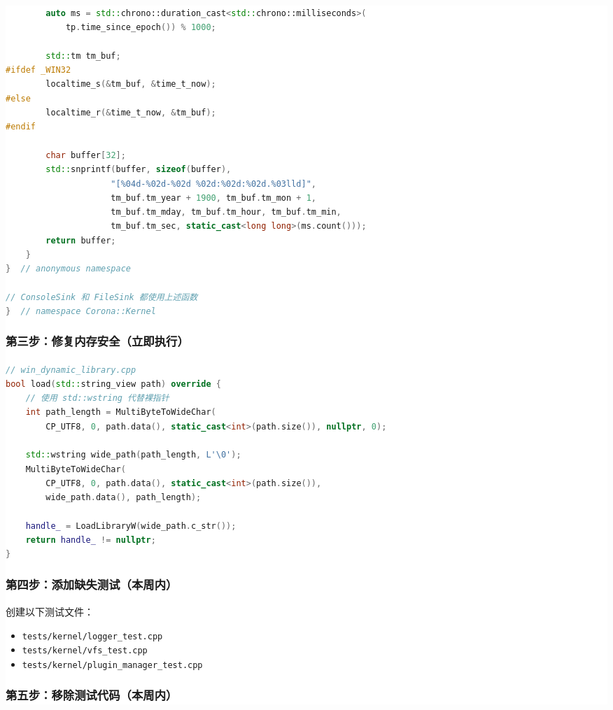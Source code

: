 ```cpp
        auto ms = std::chrono::duration_cast<std::chrono::milliseconds>(
            tp.time_since_epoch()) % 1000;

        std::tm tm_buf;
#ifdef _WIN32
        localtime_s(&tm_buf, &time_t_now);
#else
        localtime_r(&time_t_now, &tm_buf);
#endif

        char buffer[32];
        std::snprintf(buffer, sizeof(buffer),
                     "[%04d-%02d-%02d %02d:%02d:%02d.%03lld]",
                     tm_buf.tm_year + 1900, tm_buf.tm_mon + 1,
                     tm_buf.tm_mday, tm_buf.tm_hour, tm_buf.tm_min,
                     tm_buf.tm_sec, static_cast<long long>(ms.count()));
        return buffer;
    }
}  // anonymous namespace

// ConsoleSink 和 FileSink 都使用上述函数
}  // namespace Corona::Kernel
```

### 第三步：修复内存安全（立即执行）

```cpp
// win_dynamic_library.cpp
bool load(std::string_view path) override {
    // 使用 std::wstring 代替裸指针
    int path_length = MultiByteToWideChar(
        CP_UTF8, 0, path.data(), static_cast<int>(path.size()), nullptr, 0);
    
    std::wstring wide_path(path_length, L'\0');
    MultiByteToWideChar(
        CP_UTF8, 0, path.data(), static_cast<int>(path.size()),
        wide_path.data(), path_length);

    handle_ = LoadLibraryW(wide_path.c_str());
    return handle_ != nullptr;
}
```

### 第四步：添加缺失测试（本周内）

创建以下测试文件：
- `tests/kernel/logger_test.cpp`
- `tests/kernel/vfs_test.cpp`
- `tests/kernel/plugin_manager_test.cpp`

### 第五步：移除测试代码（本周内）
